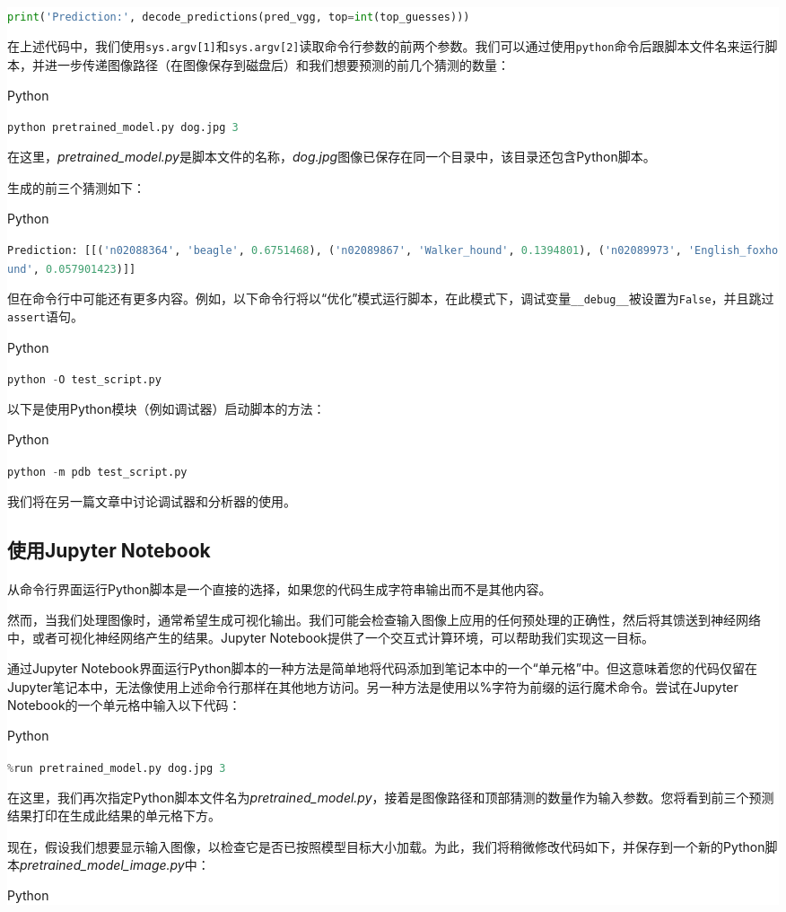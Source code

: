 ```py
print('Prediction:', decode_predictions(pred_vgg, top=int(top_guesses)))
```

在上述代码中，我们使用`sys.argv[1]`和`sys.argv[2]`读取命令行参数的前两个参数。我们可以通过使用`python`命令后跟脚本文件名来运行脚本，并进一步传递图像路径（在图像保存到磁盘后）和我们想要预测的前几个猜测的数量：

Python

```py
python pretrained_model.py dog.jpg 3
```

在这里，*pretrained_model.py*是脚本文件的名称，*dog.jpg*图像已保存在同一个目录中，该目录还包含Python脚本。

生成的前三个猜测如下：

Python

```py
Prediction: [[('n02088364', 'beagle', 0.6751468), ('n02089867', 'Walker_hound', 0.1394801), ('n02089973', 'English_foxhound', 0.057901423)]]
```

但在命令行中可能还有更多内容。例如，以下命令行将以“优化”模式运行脚本，在此模式下，调试变量`__debug__`被设置为`False`，并且跳过`assert`语句。

Python

```py
python -O test_script.py
```

以下是使用Python模块（例如调试器）启动脚本的方法：

Python

```py
python -m pdb test_script.py
```

我们将在另一篇文章中讨论调试器和分析器的使用。

## **使用Jupyter Notebook**

从命令行界面运行Python脚本是一个直接的选择，如果您的代码生成字符串输出而不是其他内容。

然而，当我们处理图像时，通常希望生成可视化输出。我们可能会检查输入图像上应用的任何预处理的正确性，然后将其馈送到神经网络中，或者可视化神经网络产生的结果。Jupyter Notebook提供了一个交互式计算环境，可以帮助我们实现这一目标。

通过Jupyter Notebook界面运行Python脚本的一种方法是简单地将代码添加到笔记本中的一个“单元格”中。但这意味着您的代码仅留在Jupyter笔记本中，无法像使用上述命令行那样在其他地方访问。另一种方法是使用以%字符为前缀的运行魔术命令。尝试在Jupyter Notebook的一个单元格中输入以下代码：

Python

```py
%run pretrained_model.py dog.jpg 3
```

在这里，我们再次指定Python脚本文件名为*pretrained_model.py*，接着是图像路径和顶部猜测的数量作为输入参数。您将看到前三个预测结果打印在生成此结果的单元格下方。

现在，假设我们想要显示输入图像，以检查它是否已按照模型目标大小加载。为此，我们将稍微修改代码如下，并保存到一个新的Python脚本*pretrained_model_image.py*中：

Python
